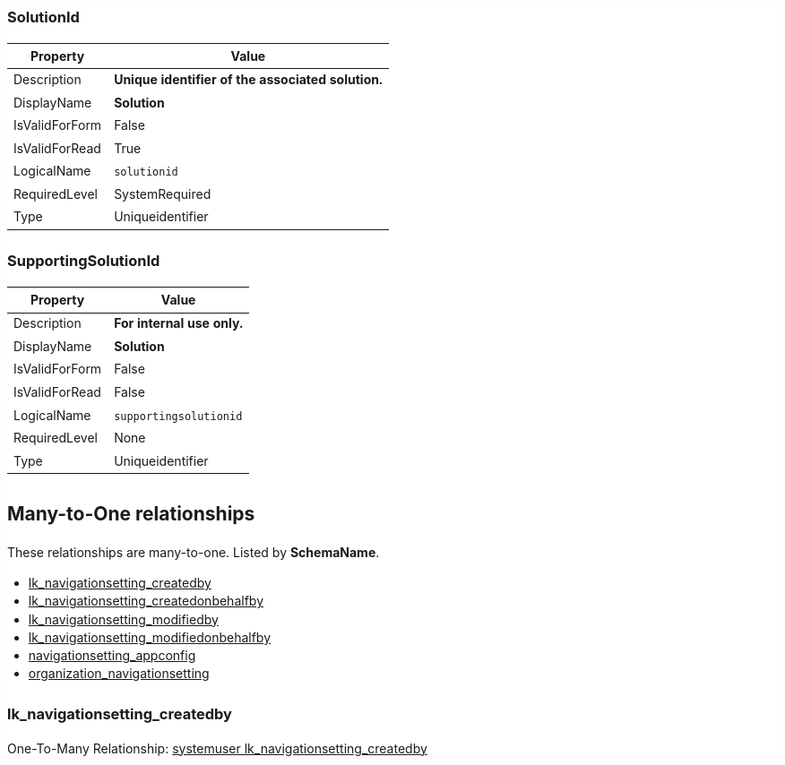 ### <a name="BKMK_SolutionId"></a> SolutionId

|Property|Value|
|---|---|
|Description|**Unique identifier of the associated solution.**|
|DisplayName|**Solution**|
|IsValidForForm|False|
|IsValidForRead|True|
|LogicalName|`solutionid`|
|RequiredLevel|SystemRequired|
|Type|Uniqueidentifier|

### <a name="BKMK_SupportingSolutionId"></a> SupportingSolutionId

|Property|Value|
|---|---|
|Description|**For internal use only.**|
|DisplayName|**Solution**|
|IsValidForForm|False|
|IsValidForRead|False|
|LogicalName|`supportingsolutionid`|
|RequiredLevel|None|
|Type|Uniqueidentifier|

## Many-to-One relationships

These relationships are many-to-one. Listed by **SchemaName**.

- [lk_navigationsetting_createdby](#BKMK_lk_navigationsetting_createdby)
- [lk_navigationsetting_createdonbehalfby](#BKMK_lk_navigationsetting_createdonbehalfby)
- [lk_navigationsetting_modifiedby](#BKMK_lk_navigationsetting_modifiedby)
- [lk_navigationsetting_modifiedonbehalfby](#BKMK_lk_navigationsetting_modifiedonbehalfby)
- [navigationsetting_appconfig](#BKMK_navigationsetting_appconfig)
- [organization_navigationsetting](#BKMK_organization_navigationsetting)

### <a name="BKMK_lk_navigationsetting_createdby"></a> lk_navigationsetting_createdby

One-To-Many Relationship: [systemuser lk_navigationsetting_createdby](systemuser.md#BKMK_lk_navigationsetting_createdby)
